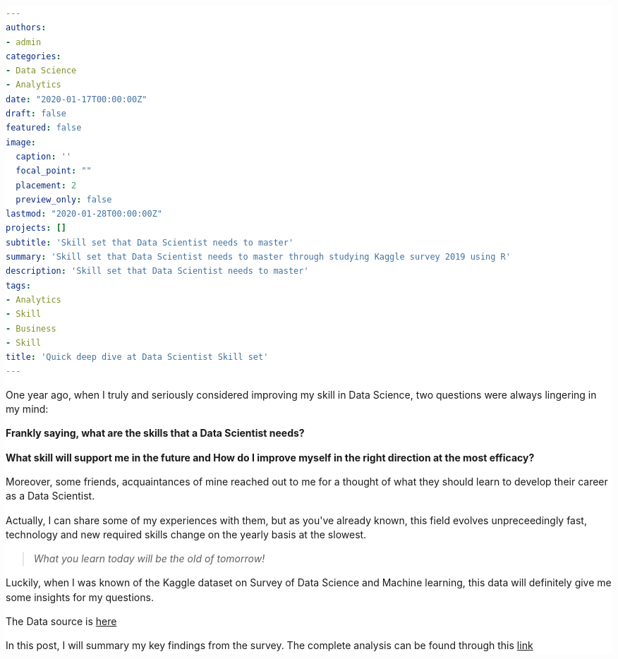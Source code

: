 ```yaml
---
authors:
- admin
categories:
- Data Science
- Analytics
date: "2020-01-17T00:00:00Z"
draft: false
featured: false
image:
  caption: ''
  focal_point: ""
  placement: 2
  preview_only: false
lastmod: "2020-01-28T00:00:00Z"
projects: []
subtitle: 'Skill set that Data Scientist needs to master'
summary: 'Skill set that Data Scientist needs to master through studying Kaggle survey 2019 using R'
description: 'Skill set that Data Scientist needs to master'
tags:
- Analytics
- Skill
- Business
- Skill
title: 'Quick deep dive at Data Scientist Skill set'
---
```


One year ago, when I truly and seriously considered improving my skill in Data Science, two questions were always lingering in my mind:

**Frankly saying, what are the skills that a Data Scientist needs?**

**What skill will support me in the future and How do I improve myself in the right direction at the most efficacy?**

Moreover, some friends, acquaintances of mine reached out to me for a thought of what they should learn to develop their career as a Data Scientist.

Actually, I can share some of my experiences with them, but as you've already known, this field evolves unpreceedingly fast, technology and new required skills change on the yearly basis at the slowest.

> *What you learn today will be the old of tomorrow!*

Luckily, when I was known of the Kaggle dataset on Survey of Data Science and Machine learning, this data will definitely give me some insights for my questions.

The Data source is [here](https://www.kaggle.com/c/kaggle-survey-2019) 

In this post, I will summary my key findings from the survey. The complete analysis can be found through this [link](https://www.kaggle.com/geninhu/direction-toward-a-great-data-scientist/data)
